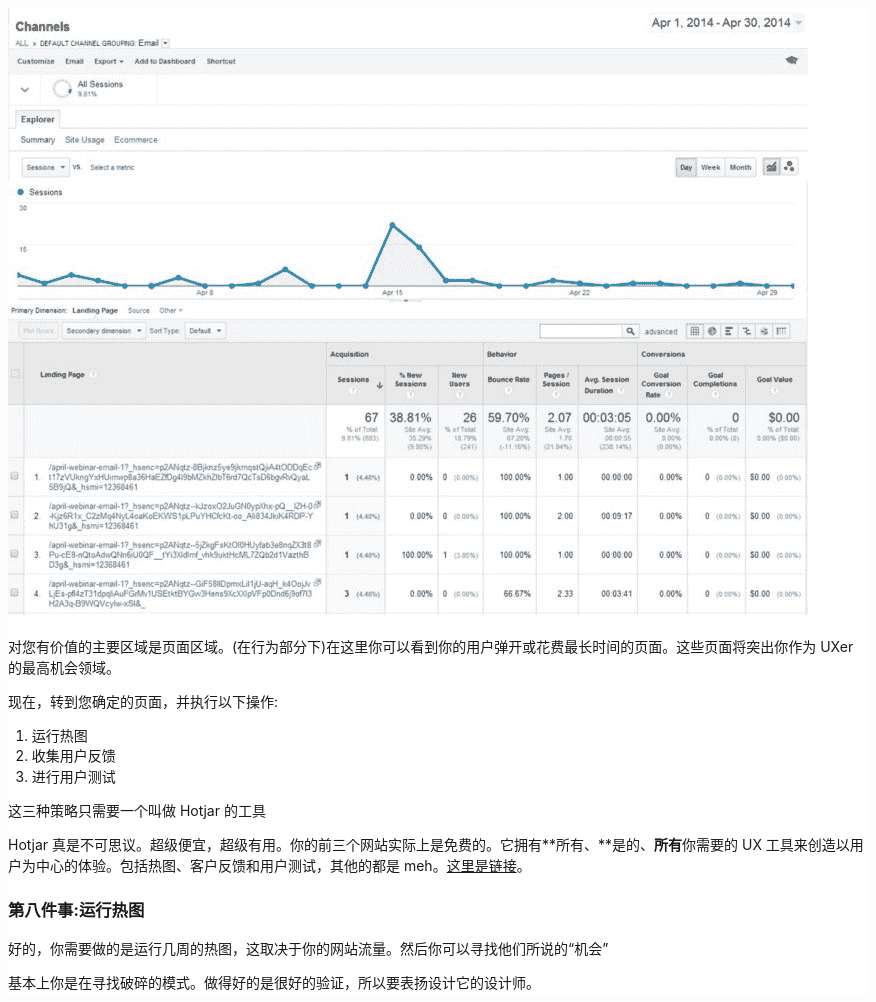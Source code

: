 ![1*YD6NEKjQ-EG_ciOlA8Kyvw](img/c47732720a664cabde13c2eddbc7cd2e.png)

对您有价值的主要区域是页面区域。(在行为部分下)在这里你可以看到你的用户弹开或花费最长时间的页面。这些页面将突出你作为 UXer 的最高机会领域。

现在，转到您确定的页面，并执行以下操作:

1.  运行热图
2.  收集用户反馈
3.  进行用户测试

这三种策略只需要一个叫做 Hotjar 的工具

Hotjar 真是不可思议。超级便宜，超级有用。你的前三个网站实际上是免费的。它拥有**所有、**是的、**所有**你需要的 UX 工具来创造以用户为中心的体验。包括热图、客户反馈和用户测试，其他的都是 meh。[这里是链接](https://www.hotjar.com/?ads_cmpid=674965194&ads_adid=35466224398&ads_matchtype=e&ads_network=g&ads_creative=146775326356&utm_term=hotjar&ads_targetid=kwd-51733964086&utm_campaign=&utm_source=adwords&utm_medium=ppc&ttv=2&gclid=CjwKEAiApLDBBRC8oICb9NvKsg0SJAD9yOHs91K8pA20DMaVrKbivBTMUwAVK3L5ONEvJ1yIB0qA6xoCplDw_wcB)。

### 第八件事:运行热图

好的，你需要做的是运行几周的热图，这取决于你的网站流量。然后你可以寻找他们所说的“机会”

基本上你是在寻找破碎的模式。做得好的是很好的验证，所以要表扬设计它的设计师。
